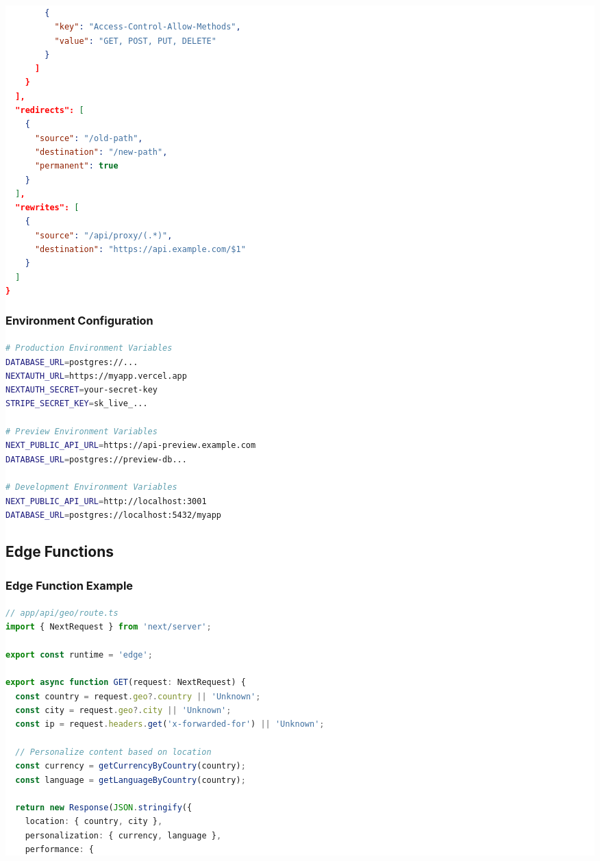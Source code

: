 ```json
        {
          "key": "Access-Control-Allow-Methods",
          "value": "GET, POST, PUT, DELETE"
        }
      ]
    }
  ],
  "redirects": [
    {
      "source": "/old-path",
      "destination": "/new-path",
      "permanent": true
    }
  ],
  "rewrites": [
    {
      "source": "/api/proxy/(.*)",
      "destination": "https://api.example.com/$1"
    }
  ]
}
```

### Environment Configuration
```bash
# Production Environment Variables
DATABASE_URL=postgres://...
NEXTAUTH_URL=https://myapp.vercel.app
NEXTAUTH_SECRET=your-secret-key
STRIPE_SECRET_KEY=sk_live_...

# Preview Environment Variables
NEXT_PUBLIC_API_URL=https://api-preview.example.com
DATABASE_URL=postgres://preview-db...

# Development Environment Variables
NEXT_PUBLIC_API_URL=http://localhost:3001
DATABASE_URL=postgres://localhost:5432/myapp
```

## Edge Functions

### Edge Function Example
```typescript
// app/api/geo/route.ts
import { NextRequest } from 'next/server';

export const runtime = 'edge';

export async function GET(request: NextRequest) {
  const country = request.geo?.country || 'Unknown';
  const city = request.geo?.city || 'Unknown';
  const ip = request.headers.get('x-forwarded-for') || 'Unknown';

  // Personalize content based on location
  const currency = getCurrencyByCountry(country);
  const language = getLanguageByCountry(country);

  return new Response(JSON.stringify({
    location: { country, city },
    personalization: { currency, language },
    performance: {
```